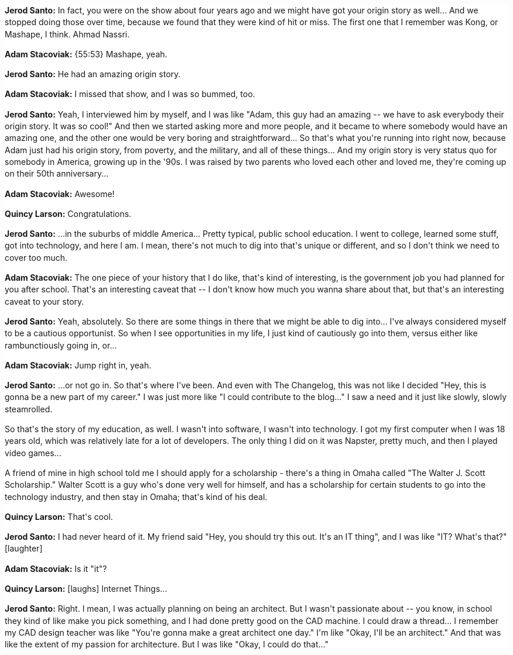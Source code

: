 **Jerod Santo:** In fact, you were on the show about four years ago and we might have got your origin story as well... And we stopped doing those over time, because we found that they were kind of hit or miss. The first one that I remember was Kong, or Mashape, I think. Ahmad Nassri.

**Adam Stacoviak:** \{55:53\} Mashape, yeah.

**Jerod Santo:** He had an amazing origin story.

**Adam Stacoviak:** I missed that show, and I was so bummed, too.

**Jerod Santo:** Yeah, I interviewed him by myself, and I was like "Adam, this guy had an amazing -- we have to ask everybody their origin story. It was so cool!" And then we started asking more and more people, and it became to where somebody would have an amazing one, and the other one would be very boring and straightforward... So that's what you're running into right now, because Adam just had his origin story, from poverty, and the military, and all of these things... And my origin story is very status quo for somebody in America, growing up in the '90s. I was raised by two parents who loved each other and loved me, they're coming up on their 50th anniversary...

**Adam Stacoviak:** Awesome!

**Quincy Larson:** Congratulations.

**Jerod Santo:** ...in the suburbs of middle America... Pretty typical, public school education. I went to college, learned some stuff, got into technology, and here I am. I mean, there's not much to dig into that's unique or different, and so I don't think we need to cover too much.

**Adam Stacoviak:** The one piece of your history that I do like, that's kind of interesting, is the government job you had planned for you after school. That's an interesting caveat that -- I don't know how much you wanna share about that, but that's an interesting caveat to your story.

**Jerod Santo:** Yeah, absolutely. So there are some things in there that we might be able to dig into... I've always considered myself to be a cautious opportunist. So when I see opportunities in my life, I just kind of cautiously go into them, versus either like rambunctiously going in, or...

**Adam Stacoviak:** Jump right in, yeah.

**Jerod Santo:** ...or not go in. So that's where I've been. And even with The Changelog, this was not like I decided "Hey, this is gonna be a new part of my career." I was just more like "I could contribute to the blog..." I saw a need and it just like slowly, slowly steamrolled.

So that's the story of my education, as well. I wasn't into software, I wasn't into technology. I got my first computer when I was 18 years old, which was relatively late for a lot of developers. The only thing I did on it was Napster, pretty much, and then I played video games...

A friend of mine in high school told me I should apply for a scholarship - there's a thing in Omaha called "The Walter J. Scott Scholarship." Walter Scott is a guy who's done very well for himself, and has a scholarship for certain students to go into the technology industry, and then stay in Omaha; that's kind of his deal.

**Quincy Larson:** That's cool.

**Jerod Santo:** I had never heard of it. My friend said "Hey, you should try this out. It's an IT thing", and I was like "IT? What's that?" \[laughter\]

**Adam Stacoviak:** Is it "it"?

**Quincy Larson:** \[laughs\] Internet Things...

**Jerod Santo:** Right. I mean, I was actually planning on being an architect. But I wasn't passionate about -- you know, in school they kind of like make you pick something, and I had done pretty good on the CAD machine. I could draw a thread... I remember my CAD design teacher was like "You're gonna make a great architect one day." I'm like "Okay, I'll be an architect." And that was like the extent of my passion for architecture. But I was like "Okay, I could do that..."
